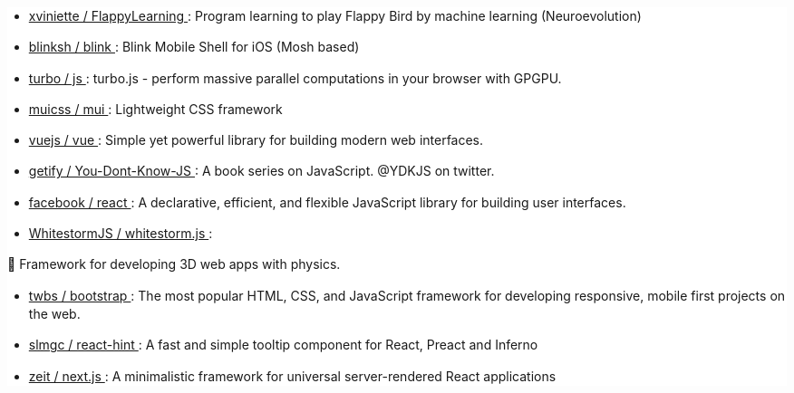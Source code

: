 * [
        xviniette / FlappyLearning
](https://github.com/xviniette/FlappyLearning): 
        Program learning to play Flappy Bird by machine learning (Neuroevolution)
      
* [
        blinksh / blink
](https://github.com/blinksh/blink): 
        Blink Mobile Shell for iOS (Mosh based)
      
* [
        turbo / js
](https://github.com/turbo/js): 
        turbo.js - perform massive parallel computations in your browser with GPGPU.
      
* [
        muicss / mui
](https://github.com/muicss/mui): 
        Lightweight CSS framework
      
* [
        vuejs / vue
](https://github.com/vuejs/vue): 
        Simple yet powerful library for building modern web interfaces.
      
* [
        getify / You-Dont-Know-JS
](https://github.com/getify/You-Dont-Know-JS): 
        A book series on JavaScript. @YDKJS on twitter.
      
* [
        facebook / react
](https://github.com/facebook/react): 
        A declarative, efficient, and flexible JavaScript library for building user interfaces.
      
* [
        WhitestormJS / whitestorm.js
](https://github.com/WhitestormJS/whitestorm.js): 
        
🚀 Framework for developing 3D web apps with physics.
      
* [
        twbs / bootstrap
](https://github.com/twbs/bootstrap): 
        The most popular HTML, CSS, and JavaScript framework for developing responsive, mobile first projects on the web.
      
* [
        slmgc / react-hint
](https://github.com/slmgc/react-hint): 
        A fast and simple tooltip component for React, Preact and Inferno
      
* [
        zeit / next.js
](https://github.com/zeit/next.js): 
        A minimalistic framework for universal server-rendered React applications
      